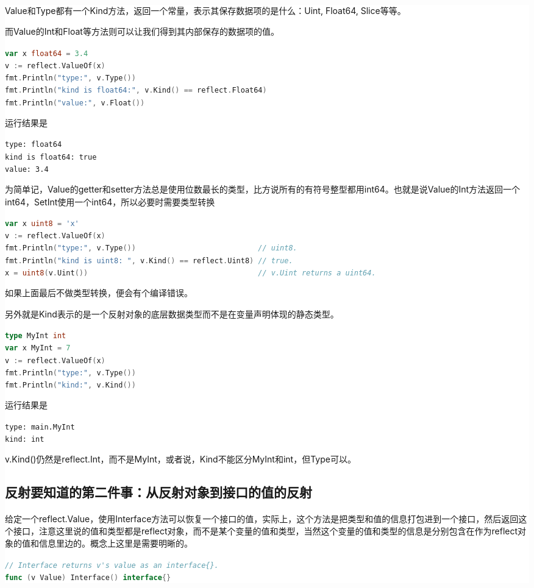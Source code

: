Value和Type都有一个Kind方法，返回一个常量，表示其保存数据项的是什么：Uint, Float64, Slice等等。

而Value的Int和Float等方法则可以让我们得到其内部保存的数据项的值。

```go
var x float64 = 3.4
v := reflect.ValueOf(x)
fmt.Println("type:", v.Type())
fmt.Println("kind is float64:", v.Kind() == reflect.Float64)
fmt.Println("value:", v.Float())
```

运行结果是

```bash
type: float64
kind is float64: true
value: 3.4
```

为简单记，Value的getter和setter方法总是使用位数最长的类型，比方说所有的有符号整型都用int64。也就是说Value的Int方法返回一个int64，SetInt使用一个int64，所以必要时需要类型转换

```go
var x uint8 = 'x'
v := reflect.ValueOf(x)
fmt.Println("type:", v.Type())                            // uint8.
fmt.Println("kind is uint8: ", v.Kind() == reflect.Uint8) // true.
x = uint8(v.Uint())                                       // v.Uint returns a uint64.
```

如果上面最后不做类型转换，便会有个编译错误。

另外就是Kind表示的是一个反射对象的底层数据类型而不是在变量声明体现的静态类型。

```go
type MyInt int
var x MyInt = 7
v := reflect.ValueOf(x)
fmt.Println("type:", v.Type())
fmt.Println("kind:", v.Kind())
```

运行结果是

```bash
type: main.MyInt
kind: int
```

v.Kind()仍然是reflect.Int，而不是MyInt，或者说，Kind不能区分MyInt和int，但Type可以。


## 反射要知道的第二件事：从反射对象到接口的值的反射

给定一个reflect.Value，使用Interface方法可以恢复一个接口的值，实际上，这个方法是把类型和值的信息打包进到一个接口，然后返回这个接口，注意这里说的值和类型都是reflect对象，而不是某个变量的值和类型，当然这个变量的值和类型的信息是分别包含在作为reflect对象的值和信息里边的。概念上这里是需要明晰的。

```go
// Interface returns v's value as an interface{}.
func (v Value) Interface() interface{}
```
